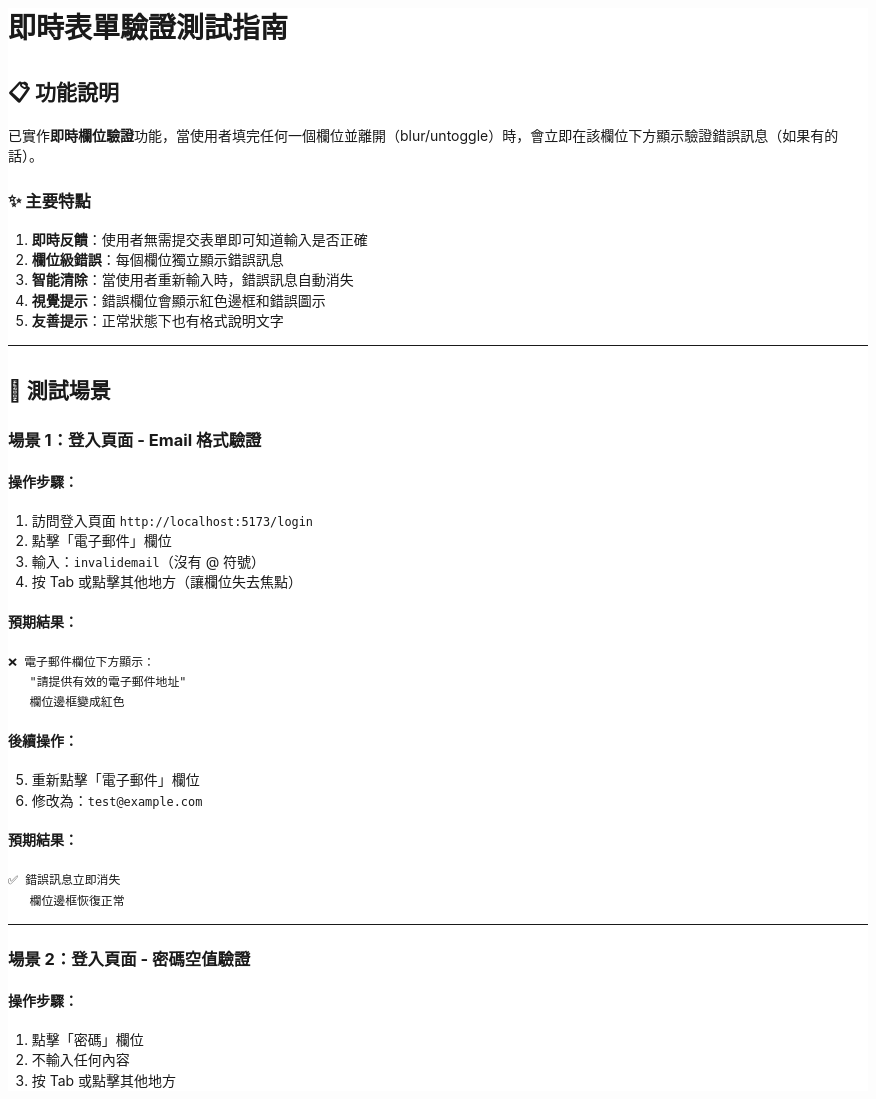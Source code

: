 # 即時表單驗證測試指南

## 📋 功能說明

已實作**即時欄位驗證**功能，當使用者填完任何一個欄位並離開（blur/untoggle）時，會立即在該欄位下方顯示驗證錯誤訊息（如果有的話）。

### ✨ 主要特點

1. **即時反饋**：使用者無需提交表單即可知道輸入是否正確
2. **欄位級錯誤**：每個欄位獨立顯示錯誤訊息
3. **智能清除**：當使用者重新輸入時，錯誤訊息自動消失
4. **視覺提示**：錯誤欄位會顯示紅色邊框和錯誤圖示
5. **友善提示**：正常狀態下也有格式說明文字

---

## 🧪 測試場景

### **場景 1：登入頁面 - Email 格式驗證**

#### 操作步驟：
1. 訪問登入頁面 `http://localhost:5173/login`
2. 點擊「電子郵件」欄位
3. 輸入：`invalidemail`（沒有 @ 符號）
4. 按 Tab 或點擊其他地方（讓欄位失去焦點）

#### 預期結果：
```
❌ 電子郵件欄位下方顯示：
   "請提供有效的電子郵件地址"
   欄位邊框變成紅色
```

#### 後續操作：
5. 重新點擊「電子郵件」欄位
6. 修改為：`test@example.com`

#### 預期結果：
```
✅ 錯誤訊息立即消失
   欄位邊框恢復正常
```

---

### **場景 2：登入頁面 - 密碼空值驗證**

#### 操作步驟：
1. 點擊「密碼」欄位
2. 不輸入任何內容
3. 按 Tab 或點擊其他地方
